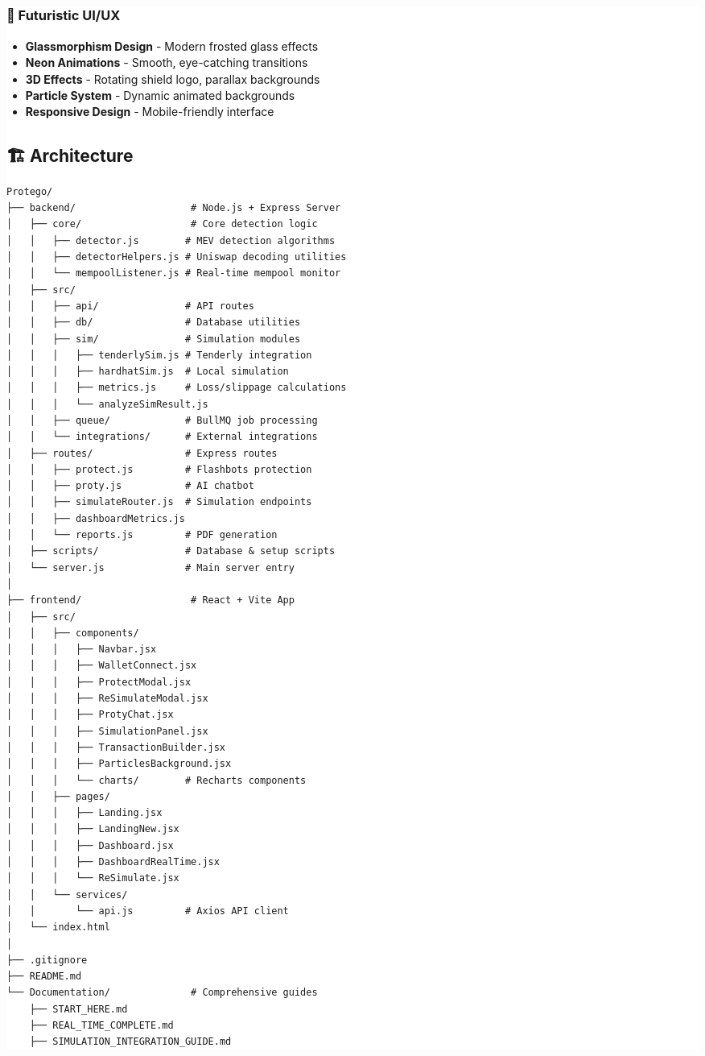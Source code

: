 ### 🎨 Futuristic UI/UX
- **Glassmorphism Design** - Modern frosted glass effects
- **Neon Animations** - Smooth, eye-catching transitions
- **3D Effects** - Rotating shield logo, parallax backgrounds
- **Particle System** - Dynamic animated backgrounds
- **Responsive Design** - Mobile-friendly interface

## 🏗️ Architecture

```
Protego/
├── backend/                    # Node.js + Express Server
│   ├── core/                   # Core detection logic
│   │   ├── detector.js        # MEV detection algorithms
│   │   ├── detectorHelpers.js # Uniswap decoding utilities
│   │   └── mempoolListener.js # Real-time mempool monitor
│   ├── src/
│   │   ├── api/               # API routes
│   │   ├── db/                # Database utilities
│   │   ├── sim/               # Simulation modules
│   │   │   ├── tenderlySim.js # Tenderly integration
│   │   │   ├── hardhatSim.js  # Local simulation
│   │   │   ├── metrics.js     # Loss/slippage calculations
│   │   │   └── analyzeSimResult.js
│   │   ├── queue/             # BullMQ job processing
│   │   └── integrations/      # External integrations
│   ├── routes/                # Express routes
│   │   ├── protect.js         # Flashbots protection
│   │   ├── proty.js           # AI chatbot
│   │   ├── simulateRouter.js  # Simulation endpoints
│   │   ├── dashboardMetrics.js
│   │   └── reports.js         # PDF generation
│   ├── scripts/               # Database & setup scripts
│   └── server.js              # Main server entry
│
├── frontend/                   # React + Vite App
│   ├── src/
│   │   ├── components/
│   │   │   ├── Navbar.jsx
│   │   │   ├── WalletConnect.jsx
│   │   │   ├── ProtectModal.jsx
│   │   │   ├── ReSimulateModal.jsx
│   │   │   ├── ProtyChat.jsx
│   │   │   ├── SimulationPanel.jsx
│   │   │   ├── TransactionBuilder.jsx
│   │   │   ├── ParticlesBackground.jsx
│   │   │   └── charts/        # Recharts components
│   │   ├── pages/
│   │   │   ├── Landing.jsx
│   │   │   ├── LandingNew.jsx
│   │   │   ├── Dashboard.jsx
│   │   │   ├── DashboardRealTime.jsx
│   │   │   └── ReSimulate.jsx
│   │   └── services/
│   │       └── api.js         # Axios API client
│   └── index.html
│
├── .gitignore
├── README.md
└── Documentation/              # Comprehensive guides
    ├── START_HERE.md
    ├── REAL_TIME_COMPLETE.md
    ├── SIMULATION_INTEGRATION_GUIDE.md
```